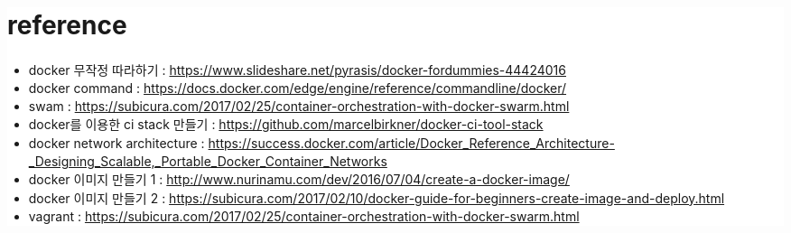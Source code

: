 # reference
- docker 무작정 따라하기 : https://www.slideshare.net/pyrasis/docker-fordummies-44424016
- docker command : https://docs.docker.com/edge/engine/reference/commandline/docker/
- swam : https://subicura.com/2017/02/25/container-orchestration-with-docker-swarm.html
- docker를 이용한 ci stack 만들기 : https://github.com/marcelbirkner/docker-ci-tool-stack
- docker network architecture : https://success.docker.com/article/Docker_Reference_Architecture-_Designing_Scalable,_Portable_Docker_Container_Networks
- docker 이미지 만들기 1 : http://www.nurinamu.com/dev/2016/07/04/create-a-docker-image/
- docker 이미지 만들기 2 : https://subicura.com/2017/02/10/docker-guide-for-beginners-create-image-and-deploy.html
- vagrant : https://subicura.com/2017/02/25/container-orchestration-with-docker-swarm.html
